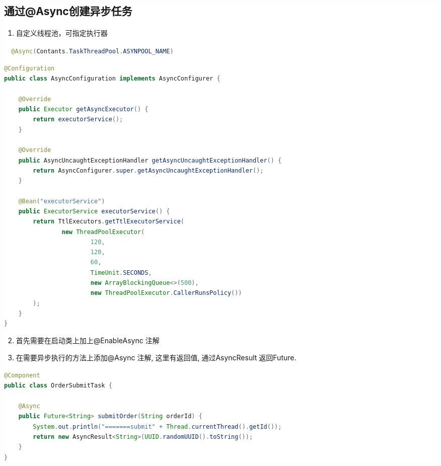 ## 通过@Async创建异步任务

1. 自定义线程池，可指定执行器

```java
  @Async(Contants.TaskThreadPool.ASYNPOOL_NAME)
```

```java
@Configuration
public class AsyncConfiguration implements AsyncConfigurer {

    @Override
    public Executor getAsyncExecutor() {
        return executorService();
    }

    @Override
    public AsyncUncaughtExceptionHandler getAsyncUncaughtExceptionHandler() {
        return AsyncConfigurer.super.getAsyncUncaughtExceptionHandler();
    }

    @Bean("executorService")
    public ExecutorService executorService() {
        return TtlExecutors.getTtlExecutorService(
                new ThreadPoolExecutor(
                        120,
                        120,
                        60,
                        TimeUnit.SECONDS,
                        new ArrayBlockingQueue<>(500),
                        new ThreadPoolExecutor.CallerRunsPolicy())
        );
    }
}
```



2. 首先需要在启动类上加上@EnableAsync 注解

3. 在需要异步执行的方法上添加@Async 注解, 这里有返回值, 通过AsyncResult 返回Future.

```java
@Component
public class OrderSubmitTask {

    @Async
    public Future<String> submitOrder(String orderId) {
        System.out.println("=======submit" + Thread.currentThread().getId());
        return new AsyncResult<String>(UUID.randomUUID().toString());
    }
}

```
